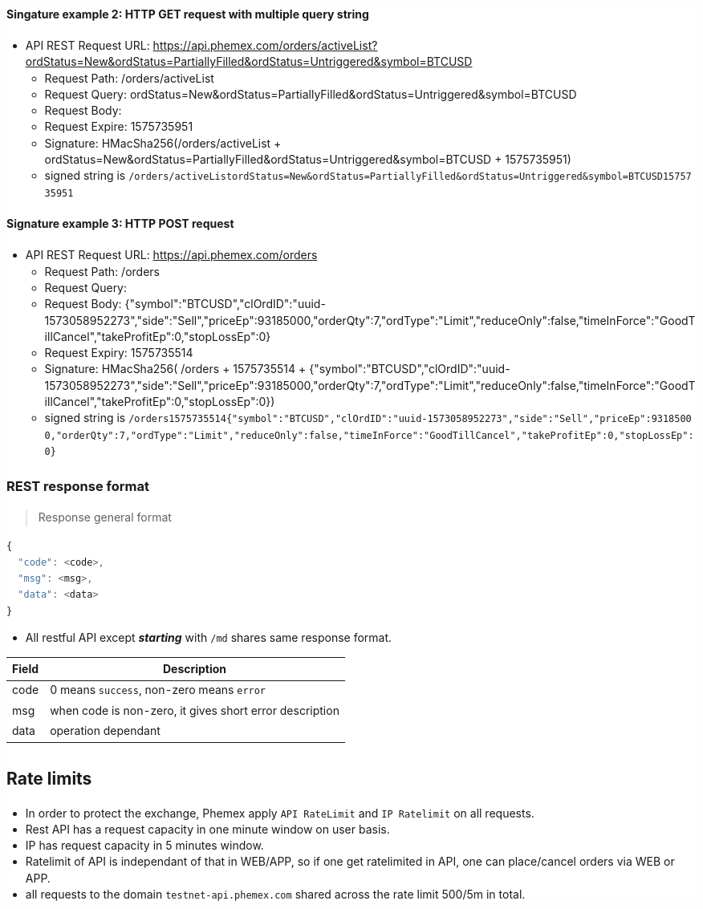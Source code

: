 #### Singature example 2: HTTP GET request with multiple query string

* API REST Request URL: https://api.phemex.com/orders/activeList?ordStatus=New&ordStatus=PartiallyFilled&ordStatus=Untriggered&symbol=BTCUSD
    * Request Path: /orders/activeList
    * Request Query: ordStatus=New&ordStatus=PartiallyFilled&ordStatus=Untriggered&symbol=BTCUSD
    * Request Body: <null>
    * Request Expire: 1575735951
    * Signature: HMacSha256(/orders/activeList + ordStatus=New&ordStatus=PartiallyFilled&ordStatus=Untriggered&symbol=BTCUSD + 1575735951)
    * signed string is `/orders/activeListordStatus=New&ordStatus=PartiallyFilled&ordStatus=Untriggered&symbol=BTCUSD1575735951`

#### Signature example 3: HTTP POST request

* API REST Request URL: https://api.phemex.com/orders
   * Request Path: /orders
   * Request Query: <null>
   * Request Body: {"symbol":"BTCUSD","clOrdID":"uuid-1573058952273","side":"Sell","priceEp":93185000,"orderQty":7,"ordType":"Limit","reduceOnly":false,"timeInForce":"GoodTillCancel","takeProfitEp":0,"stopLossEp":0}
   * Request Expiry: 1575735514
   * Signature: HMacSha256( /orders + 1575735514 + {"symbol":"BTCUSD","clOrdID":"uuid-1573058952273","side":"Sell","priceEp":93185000,"orderQty":7,"ordType":"Limit","reduceOnly":false,"timeInForce":"GoodTillCancel","takeProfitEp":0,"stopLossEp":0})
   * signed string is `/orders1575735514{"symbol":"BTCUSD","clOrdID":"uuid-1573058952273","side":"Sell","priceEp":93185000,"orderQty":7,"ordType":"Limit","reduceOnly":false,"timeInForce":"GoodTillCancel","takeProfitEp":0,"stopLossEp":0}`

### REST response format

> Response general format

```javascript
{
  "code": <code>,
  "msg": <msg>,
  "data": <data>
}
```

* All restful API except ***starting*** with `/md` shares same response format.

| Field | Description |
|-------|------|
| code | 0 means `success`, non-zero means `error`|
| msg  | when code is non-zero, it gives short error description |
| data | operation dependant |

## Rate limits
* In order to protect the exchange, Phemex apply `API RateLimit` and `IP Ratelimit` on all requests.
* Rest API has a request capacity in one minute window on user basis.
* IP has request capacity in 5 minutes window.
* Ratelimit of API is independant of that in WEB/APP, so if one get ratelimited in API, one can place/cancel orders via WEB or APP.
* all requests to the domain `testnet-api.phemex.com` shared across the rate limit 500/5m in total.
